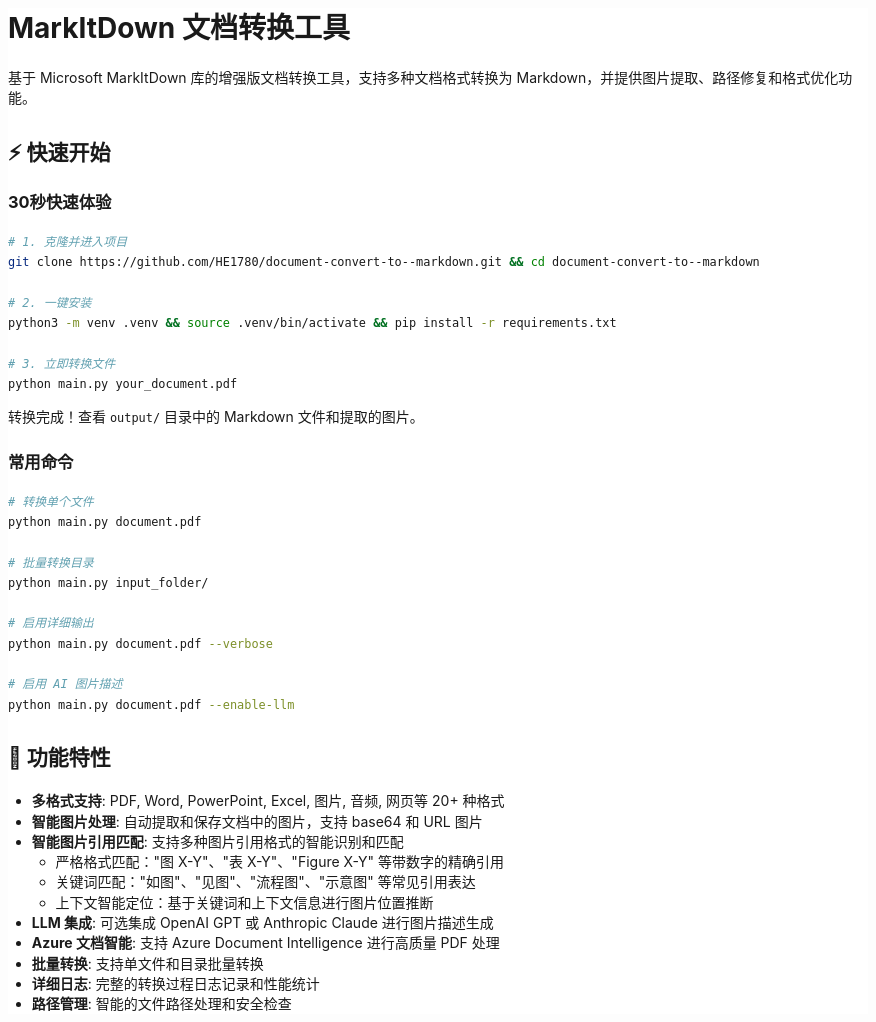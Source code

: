 # MarkItDown 文档转换工具

基于 Microsoft MarkItDown 库的增强版文档转换工具，支持多种文档格式转换为 Markdown，并提供图片提取、路径修复和格式优化功能。

## ⚡ 快速开始

### 30秒快速体验

```bash
# 1. 克隆并进入项目
git clone https://github.com/HE1780/document-convert-to--markdown.git && cd document-convert-to--markdown

# 2. 一键安装
python3 -m venv .venv && source .venv/bin/activate && pip install -r requirements.txt

# 3. 立即转换文件
python main.py your_document.pdf
```

转换完成！查看 `output/` 目录中的 Markdown 文件和提取的图片。

### 常用命令

```bash
# 转换单个文件
python main.py document.pdf

# 批量转换目录
python main.py input_folder/

# 启用详细输出
python main.py document.pdf --verbose

# 启用 AI 图片描述
python main.py document.pdf --enable-llm
```

## 🚀 功能特性

- **多格式支持**: PDF, Word, PowerPoint, Excel, 图片, 音频, 网页等 20+ 种格式
- **智能图片处理**: 自动提取和保存文档中的图片，支持 base64 和 URL 图片
- **智能图片引用匹配**: 支持多种图片引用格式的智能识别和匹配
  - 严格格式匹配："图 X-Y"、"表 X-Y"、"Figure X-Y" 等带数字的精确引用
  - 关键词匹配："如图"、"见图"、"流程图"、"示意图" 等常见引用表达
  - 上下文智能定位：基于关键词和上下文信息进行图片位置推断
- **LLM 集成**: 可选集成 OpenAI GPT 或 Anthropic Claude 进行图片描述生成
- **Azure 文档智能**: 支持 Azure Document Intelligence 进行高质量 PDF 处理
- **批量转换**: 支持单文件和目录批量转换
- **详细日志**: 完整的转换过程日志记录和性能统计
- **路径管理**: 智能的文件路径处理和安全检查

